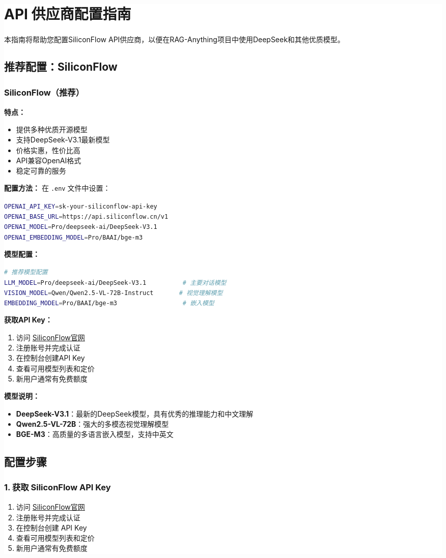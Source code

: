 # API 供应商配置指南

本指南将帮助您配置SiliconFlow API供应商，以便在RAG-Anything项目中使用DeepSeek和其他优质模型。

## 推荐配置：SiliconFlow

### SiliconFlow（推荐）
**特点：**
- 提供多种优质开源模型
- 支持DeepSeek-V3.1最新模型
- 价格实惠，性价比高
- API兼容OpenAI格式
- 稳定可靠的服务

**配置方法：**
在 `.env` 文件中设置：
```bash
OPENAI_API_KEY=sk-your-siliconflow-api-key
OPENAI_BASE_URL=https://api.siliconflow.cn/v1
OPENAI_MODEL=Pro/deepseek-ai/DeepSeek-V3.1
OPENAI_EMBEDDING_MODEL=Pro/BAAI/bge-m3
```

**模型配置：**
```bash
# 推荐模型配置
LLM_MODEL=Pro/deepseek-ai/DeepSeek-V3.1          # 主要对话模型
VISION_MODEL=Qwen/Qwen2.5-VL-72B-Instruct       # 视觉理解模型
EMBEDDING_MODEL=Pro/BAAI/bge-m3                  # 嵌入模型
```

**获取API Key：**
1. 访问 [SiliconFlow官网](https://siliconflow.cn/)
2. 注册账号并完成认证
3. 在控制台创建API Key
4. 查看可用模型列表和定价
5. 新用户通常有免费额度

**模型说明：**
- **DeepSeek-V3.1**：最新的DeepSeek模型，具有优秀的推理能力和中文理解
- **Qwen2.5-VL-72B**：强大的多模态视觉理解模型
- **BGE-M3**：高质量的多语言嵌入模型，支持中英文

## 配置步骤

### 1. 获取 SiliconFlow API Key
1. 访问 [SiliconFlow官网](https://siliconflow.cn/)
2. 注册账号并完成认证
3. 在控制台创建 API Key
4. 查看可用模型列表和定价
5. 新用户通常有免费额度
